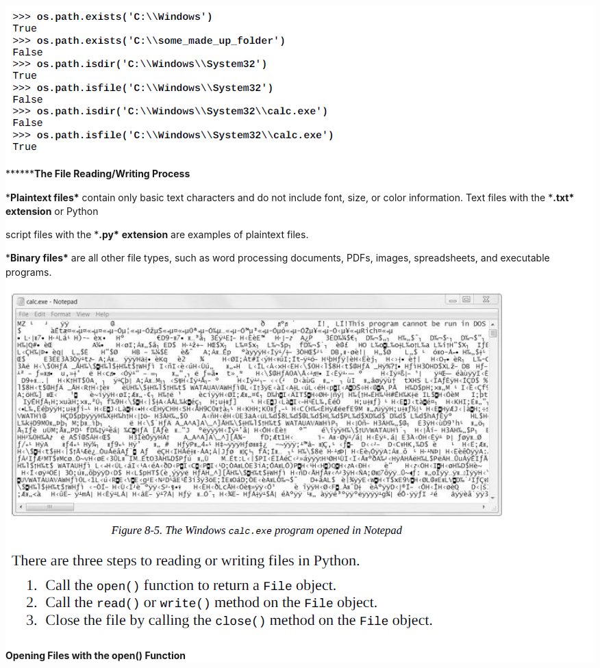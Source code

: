  ![image148](https://raw.githubusercontent.com/WELLINGWANG/WELLINGWANG.github.io/master/images/pythonotes/image148.png)

***\*****The File Reading/Writing Process**

***Plaintext files\*** contain only basic text characters and do not include font, size, or color information. Text files with the ***.txt\*** **extension** or Python

script files with the ***.py\*** **extension** are examples of plaintext files.

***Binary files\*** are all other file types, such as word processing documents, PDFs, images, spreadsheets, and executable programs.

 ![image149](https://raw.githubusercontent.com/WELLINGWANG/WELLINGWANG.github.io/master/images/pythonotes/image149.png)

 ![image150](https://raw.githubusercontent.com/WELLINGWANG/WELLINGWANG.github.io/master/images/pythonotes/image150.png)

**Opening Files with the open() Function**
